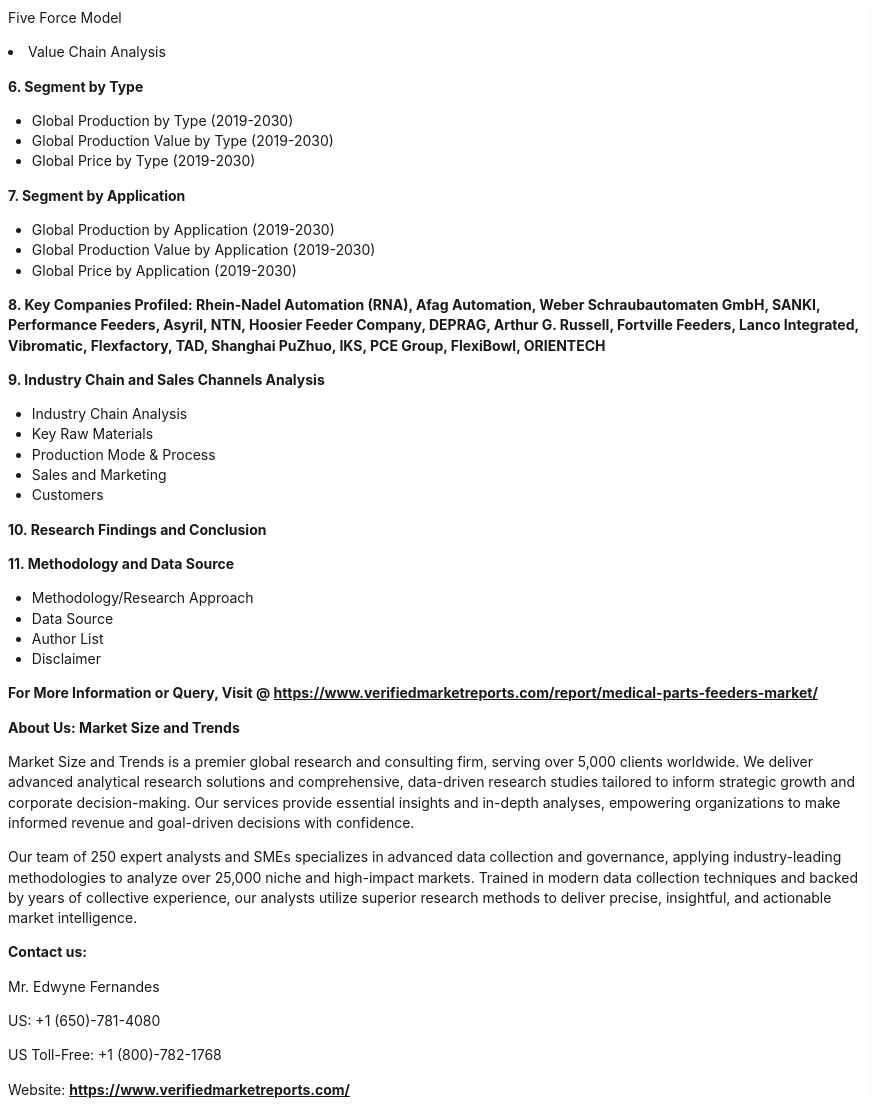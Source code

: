 Five Force Model</li><li>Value Chain Analysis&nbsp;</li></ul><p><strong>6. Segment by Type</strong></p><ul><li>Global Production by Type (2019-2030)</li><li>Global Production Value by Type (2019-2030)</li><li>Global Price by Type (2019-2030)</li></ul><p><strong>7. Segment by Application</strong></p><ul><li>Global Production by Application (2019-2030)</li><li>Global Production Value by Application (2019-2030)</li><li>Global Price by Application (2019-2030)</li></ul><p><strong>8. Key Companies Profiled: Rhein-Nadel Automation (RNA), Afag Automation, Weber Schraubautomaten GmbH, SANKI, Performance Feeders, Asyril, NTN, Hoosier Feeder Company, DEPRAG, Arthur G. Russell, Fortville Feeders, Lanco Integrated, Vibromatic, Flexfactory, TAD, Shanghai PuZhuo, IKS, PCE Group, FlexiBowl, ORIENTECH</strong></p><p><strong>9. Industry Chain and Sales Channels Analysis</strong></p><ul><li>Industry Chain Analysis</li><li>Key Raw Materials</li><li>Production Mode &amp; Process</li><li>Sales and Marketing</li><li>Customers</li></ul><p><strong>10. Research Findings and Conclusion</strong></p><p><strong>11. Methodology and Data Source</strong></p><ul><li>Methodology/Research Approach</li><li>Data Source</li><li>Author List</li><li>Disclaimer</li></ul></p><p><strong>For More Information or Query, Visit @ <a href="https://www.verifiedmarketreports.com/report/medical-parts-feeders-market/">https://www.verifiedmarketreports.com/report/medical-parts-feeders-market/</a></strong></p><p><strong>About Us: Market Size and Trends</strong></p><p>Market Size and Trends is a premier global research and consulting firm, serving over 5,000 clients worldwide. We deliver advanced analytical research solutions and comprehensive, data-driven research studies tailored to inform strategic growth and corporate decision-making. Our services provide essential insights and in-depth analyses, empowering organizations to make informed revenue and goal-driven decisions with confidence.</p><p>Our team of 250 expert analysts and SMEs specializes in advanced data collection and governance, applying industry-leading methodologies to analyze over 25,000 niche and high-impact markets. Trained in modern data collection techniques and backed by years of collective experience, our analysts utilize superior research methods to deliver precise, insightful, and actionable market intelligence.</p><p><strong>Contact us:</strong></p><p>Mr. Edwyne Fernandes</p><p>US: +1 (650)-781-4080</p><p>US Toll-Free: +1 (800)-782-1768</p><p>Website: <strong><a href="https://www.verifiedmarketreports.com/">https://www.verifiedmarketreports.com/</a></strong></p>

